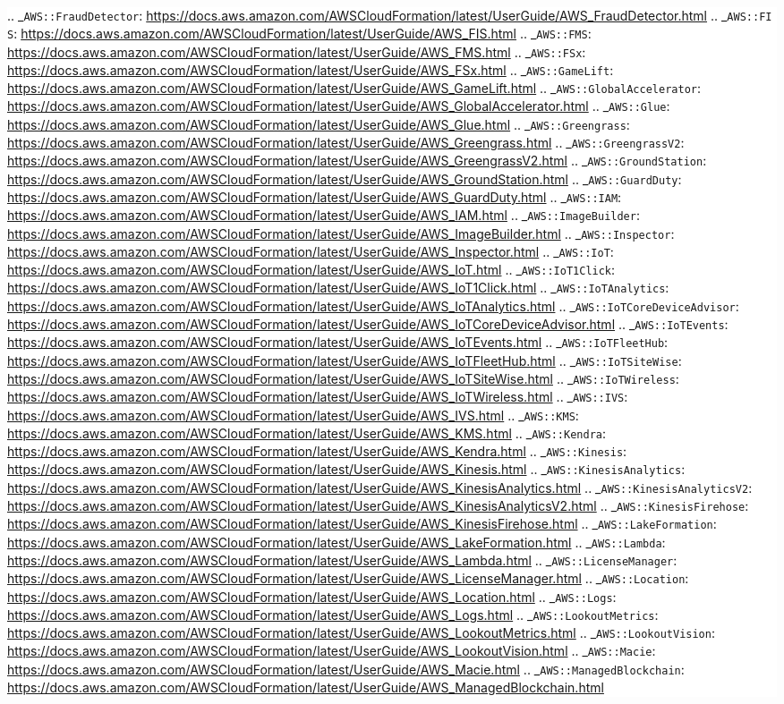 .. _`AWS::FraudDetector`: https://docs.aws.amazon.com/AWSCloudFormation/latest/UserGuide/AWS_FraudDetector.html
.. _`AWS::FIS`: https://docs.aws.amazon.com/AWSCloudFormation/latest/UserGuide/AWS_FIS.html
.. _`AWS::FMS`: https://docs.aws.amazon.com/AWSCloudFormation/latest/UserGuide/AWS_FMS.html
.. _`AWS::FSx`: https://docs.aws.amazon.com/AWSCloudFormation/latest/UserGuide/AWS_FSx.html
.. _`AWS::GameLift`: https://docs.aws.amazon.com/AWSCloudFormation/latest/UserGuide/AWS_GameLift.html
.. _`AWS::GlobalAccelerator`: https://docs.aws.amazon.com/AWSCloudFormation/latest/UserGuide/AWS_GlobalAccelerator.html
.. _`AWS::Glue`: https://docs.aws.amazon.com/AWSCloudFormation/latest/UserGuide/AWS_Glue.html
.. _`AWS::Greengrass`: https://docs.aws.amazon.com/AWSCloudFormation/latest/UserGuide/AWS_Greengrass.html
.. _`AWS::GreengrassV2`: https://docs.aws.amazon.com/AWSCloudFormation/latest/UserGuide/AWS_GreengrassV2.html
.. _`AWS::GroundStation`: https://docs.aws.amazon.com/AWSCloudFormation/latest/UserGuide/AWS_GroundStation.html
.. _`AWS::GuardDuty`: https://docs.aws.amazon.com/AWSCloudFormation/latest/UserGuide/AWS_GuardDuty.html
.. _`AWS::IAM`: https://docs.aws.amazon.com/AWSCloudFormation/latest/UserGuide/AWS_IAM.html
.. _`AWS::ImageBuilder`: https://docs.aws.amazon.com/AWSCloudFormation/latest/UserGuide/AWS_ImageBuilder.html
.. _`AWS::Inspector`: https://docs.aws.amazon.com/AWSCloudFormation/latest/UserGuide/AWS_Inspector.html
.. _`AWS::IoT`: https://docs.aws.amazon.com/AWSCloudFormation/latest/UserGuide/AWS_IoT.html
.. _`AWS::IoT1Click`: https://docs.aws.amazon.com/AWSCloudFormation/latest/UserGuide/AWS_IoT1Click.html
.. _`AWS::IoTAnalytics`: https://docs.aws.amazon.com/AWSCloudFormation/latest/UserGuide/AWS_IoTAnalytics.html
.. _`AWS::IoTCoreDeviceAdvisor`: https://docs.aws.amazon.com/AWSCloudFormation/latest/UserGuide/AWS_IoTCoreDeviceAdvisor.html
.. _`AWS::IoTEvents`: https://docs.aws.amazon.com/AWSCloudFormation/latest/UserGuide/AWS_IoTEvents.html
.. _`AWS::IoTFleetHub`: https://docs.aws.amazon.com/AWSCloudFormation/latest/UserGuide/AWS_IoTFleetHub.html
.. _`AWS::IoTSiteWise`: https://docs.aws.amazon.com/AWSCloudFormation/latest/UserGuide/AWS_IoTSiteWise.html
.. _`AWS::IoTWireless`: https://docs.aws.amazon.com/AWSCloudFormation/latest/UserGuide/AWS_IoTWireless.html
.. _`AWS::IVS`: https://docs.aws.amazon.com/AWSCloudFormation/latest/UserGuide/AWS_IVS.html
.. _`AWS::KMS`: https://docs.aws.amazon.com/AWSCloudFormation/latest/UserGuide/AWS_KMS.html
.. _`AWS::Kendra`: https://docs.aws.amazon.com/AWSCloudFormation/latest/UserGuide/AWS_Kendra.html
.. _`AWS::Kinesis`: https://docs.aws.amazon.com/AWSCloudFormation/latest/UserGuide/AWS_Kinesis.html
.. _`AWS::KinesisAnalytics`: https://docs.aws.amazon.com/AWSCloudFormation/latest/UserGuide/AWS_KinesisAnalytics.html
.. _`AWS::KinesisAnalyticsV2`: https://docs.aws.amazon.com/AWSCloudFormation/latest/UserGuide/AWS_KinesisAnalyticsV2.html
.. _`AWS::KinesisFirehose`: https://docs.aws.amazon.com/AWSCloudFormation/latest/UserGuide/AWS_KinesisFirehose.html
.. _`AWS::LakeFormation`: https://docs.aws.amazon.com/AWSCloudFormation/latest/UserGuide/AWS_LakeFormation.html
.. _`AWS::Lambda`: https://docs.aws.amazon.com/AWSCloudFormation/latest/UserGuide/AWS_Lambda.html
.. _`AWS::LicenseManager`: https://docs.aws.amazon.com/AWSCloudFormation/latest/UserGuide/AWS_LicenseManager.html
.. _`AWS::Location`: https://docs.aws.amazon.com/AWSCloudFormation/latest/UserGuide/AWS_Location.html
.. _`AWS::Logs`: https://docs.aws.amazon.com/AWSCloudFormation/latest/UserGuide/AWS_Logs.html
.. _`AWS::LookoutMetrics`: https://docs.aws.amazon.com/AWSCloudFormation/latest/UserGuide/AWS_LookoutMetrics.html
.. _`AWS::LookoutVision`: https://docs.aws.amazon.com/AWSCloudFormation/latest/UserGuide/AWS_LookoutVision.html
.. _`AWS::Macie`: https://docs.aws.amazon.com/AWSCloudFormation/latest/UserGuide/AWS_Macie.html
.. _`AWS::ManagedBlockchain`: https://docs.aws.amazon.com/AWSCloudFormation/latest/UserGuide/AWS_ManagedBlockchain.html